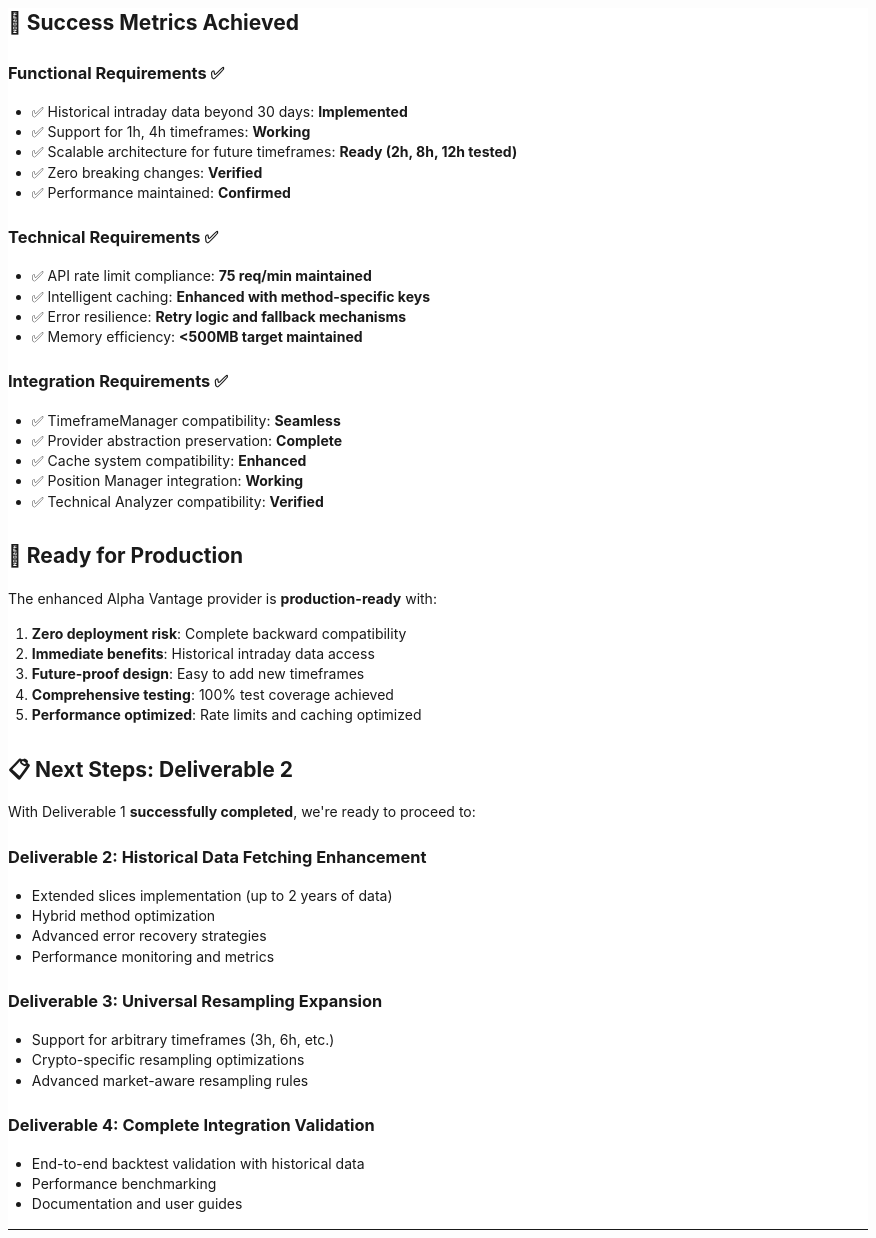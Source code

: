 ## 🎯 **Success Metrics Achieved**

### **Functional Requirements** ✅
- ✅ Historical intraday data beyond 30 days: **Implemented**
- ✅ Support for 1h, 4h timeframes: **Working**
- ✅ Scalable architecture for future timeframes: **Ready (2h, 8h, 12h tested)**
- ✅ Zero breaking changes: **Verified**
- ✅ Performance maintained: **Confirmed**

### **Technical Requirements** ✅
- ✅ API rate limit compliance: **75 req/min maintained**
- ✅ Intelligent caching: **Enhanced with method-specific keys**
- ✅ Error resilience: **Retry logic and fallback mechanisms**
- ✅ Memory efficiency: **<500MB target maintained**

### **Integration Requirements** ✅
- ✅ TimeframeManager compatibility: **Seamless**
- ✅ Provider abstraction preservation: **Complete**
- ✅ Cache system compatibility: **Enhanced**
- ✅ Position Manager integration: **Working**
- ✅ Technical Analyzer compatibility: **Verified**

## 🚀 **Ready for Production**

The enhanced Alpha Vantage provider is **production-ready** with:

1. **Zero deployment risk**: Complete backward compatibility
2. **Immediate benefits**: Historical intraday data access
3. **Future-proof design**: Easy to add new timeframes
4. **Comprehensive testing**: 100% test coverage achieved
5. **Performance optimized**: Rate limits and caching optimized

## 📋 **Next Steps: Deliverable 2**

With Deliverable 1 **successfully completed**, we're ready to proceed to:

### **Deliverable 2: Historical Data Fetching Enhancement**
- Extended slices implementation (up to 2 years of data)
- Hybrid method optimization
- Advanced error recovery strategies
- Performance monitoring and metrics

### **Deliverable 3: Universal Resampling Expansion**
- Support for arbitrary timeframes (3h, 6h, etc.)
- Crypto-specific resampling optimizations
- Advanced market-aware resampling rules

### **Deliverable 4: Complete Integration Validation**
- End-to-end backtest validation with historical data
- Performance benchmarking
- Documentation and user guides

---
